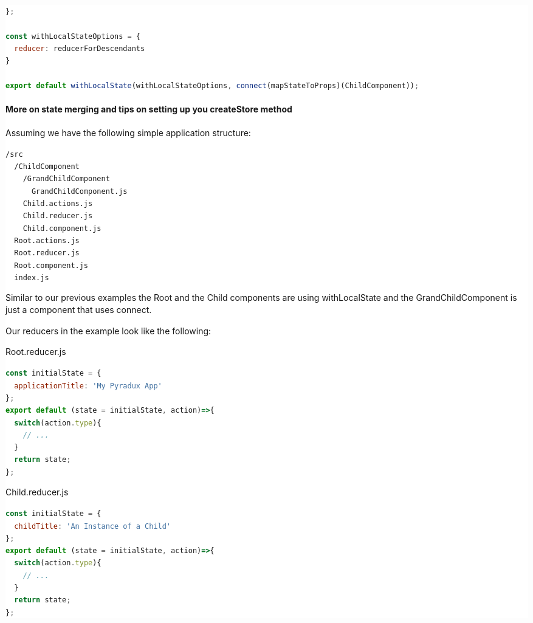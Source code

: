```javascript
};

const withLocalStateOptions = {
  reducer: reducerForDescendants
}

export default withLocalState(withLocalStateOptions, connect(mapStateToProps)(ChildComponent));
```

#### More on state merging and tips on setting up you createStore method 

Assuming we have the following simple application structure:
```
/src
  /ChildComponent
    /GrandChildComponent
      GrandChildComponent.js
    Child.actions.js
    Child.reducer.js
    Child.component.js
  Root.actions.js
  Root.reducer.js
  Root.component.js
  index.js
```

Similar to our previous examples the Root and the Child components are using withLocalState and the GrandChildComponent is just a component that uses connect.

Our reducers in the example look like the following:

Root.reducer.js
```javascript
const initialState = {
  applicationTitle: 'My Pyradux App'
};
export default (state = initialState, action)=>{
  switch(action.type){
    // ...
  }
  return state;
};

```

Child.reducer.js
```javascript
const initialState = {
  childTitle: 'An Instance of a Child'
};
export default (state = initialState, action)=>{
  switch(action.type){
    // ...
  }
  return state;
};

```
